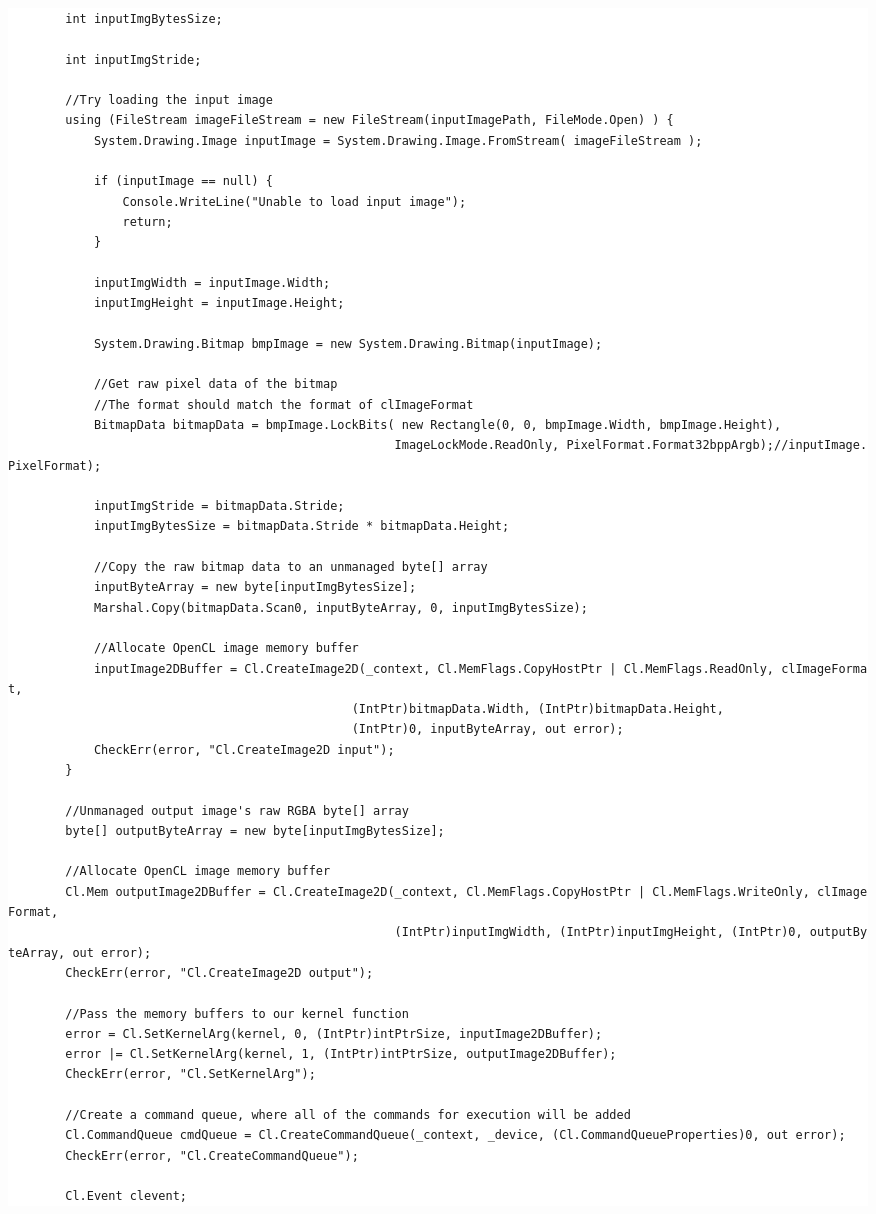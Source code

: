 ```
        int inputImgBytesSize;

        int inputImgStride;

        //Try loading the input image
        using (FileStream imageFileStream = new FileStream(inputImagePath, FileMode.Open) ) {
            System.Drawing.Image inputImage = System.Drawing.Image.FromStream( imageFileStream );

            if (inputImage == null) {
                Console.WriteLine("Unable to load input image");
                return;
            }

            inputImgWidth = inputImage.Width;
            inputImgHeight = inputImage.Height;

            System.Drawing.Bitmap bmpImage = new System.Drawing.Bitmap(inputImage);

            //Get raw pixel data of the bitmap
            //The format should match the format of clImageFormat
            BitmapData bitmapData = bmpImage.LockBits( new Rectangle(0, 0, bmpImage.Width, bmpImage.Height),
                                                      ImageLockMode.ReadOnly, PixelFormat.Format32bppArgb);//inputImage.PixelFormat);

            inputImgStride = bitmapData.Stride;
            inputImgBytesSize = bitmapData.Stride * bitmapData.Height;

            //Copy the raw bitmap data to an unmanaged byte[] array
            inputByteArray = new byte[inputImgBytesSize];
            Marshal.Copy(bitmapData.Scan0, inputByteArray, 0, inputImgBytesSize);

            //Allocate OpenCL image memory buffer
            inputImage2DBuffer = Cl.CreateImage2D(_context, Cl.MemFlags.CopyHostPtr | Cl.MemFlags.ReadOnly, clImageFormat,
                                                (IntPtr)bitmapData.Width, (IntPtr)bitmapData.Height,
                                                (IntPtr)0, inputByteArray, out error);
            CheckErr(error, "Cl.CreateImage2D input");
        }

        //Unmanaged output image's raw RGBA byte[] array
        byte[] outputByteArray = new byte[inputImgBytesSize];

        //Allocate OpenCL image memory buffer
        Cl.Mem outputImage2DBuffer = Cl.CreateImage2D(_context, Cl.MemFlags.CopyHostPtr | Cl.MemFlags.WriteOnly, clImageFormat,
                                                      (IntPtr)inputImgWidth, (IntPtr)inputImgHeight, (IntPtr)0, outputByteArray, out error);
        CheckErr(error, "Cl.CreateImage2D output");

        //Pass the memory buffers to our kernel function
        error = Cl.SetKernelArg(kernel, 0, (IntPtr)intPtrSize, inputImage2DBuffer);
        error |= Cl.SetKernelArg(kernel, 1, (IntPtr)intPtrSize, outputImage2DBuffer);
        CheckErr(error, "Cl.SetKernelArg");

        //Create a command queue, where all of the commands for execution will be added
        Cl.CommandQueue cmdQueue = Cl.CreateCommandQueue(_context, _device, (Cl.CommandQueueProperties)0, out error);
        CheckErr(error, "Cl.CreateCommandQueue");

        Cl.Event clevent;

```